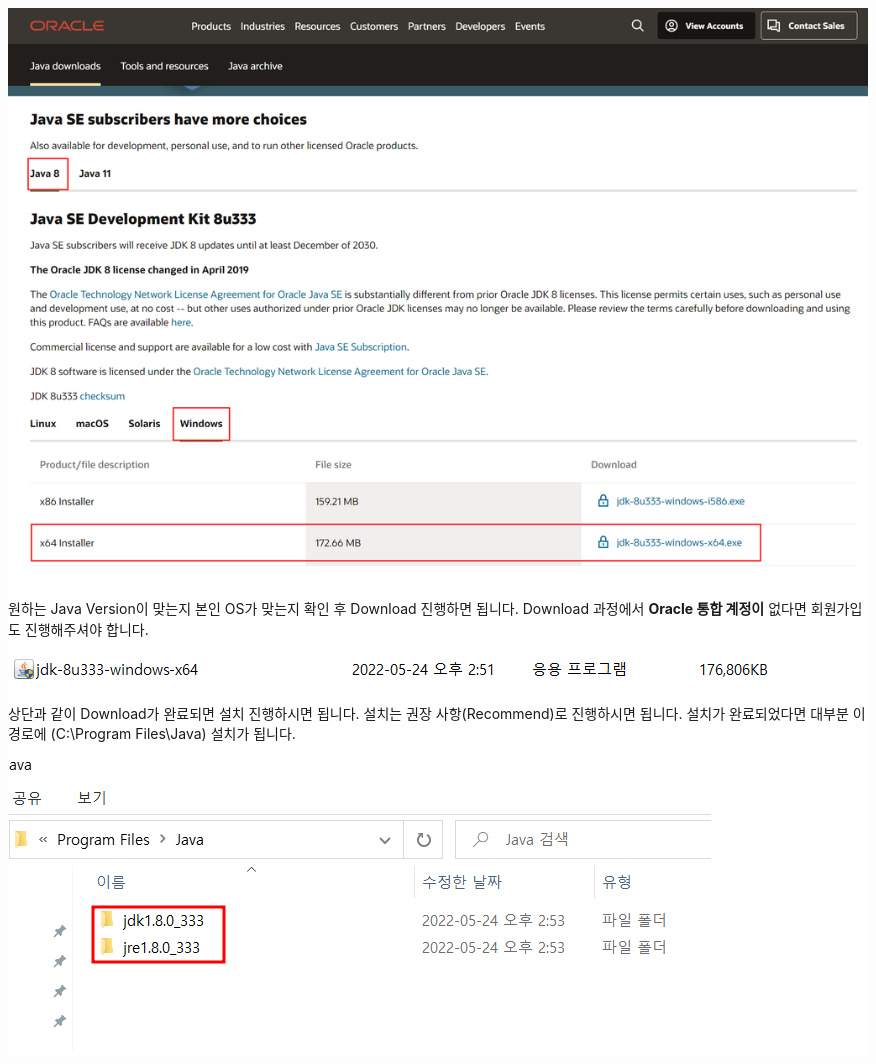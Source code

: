    ![java_install](Images/java_install.png)

   원하는 Java Version이 맞는지 본인 OS가 맞는지 확인 후 Download 진행하면 됩니다.
   Download 과정에서 **Oracle 통합 계정이** 없다면 회원가입도 진행해주셔야 합니다.

   ![java_download](Images/java_download.png)

   상단과 같이 Download가 완료되면 설치 진행하시면 됩니다.
   설치는 권장 사항(Recommend)로 진행하시면 됩니다.
   설치가 완료되었다면 대부분 이 경로에 (C:\Program Files\Java\) 설치가 됩니다.
   ![java_installed](Images/java_installed.png)
